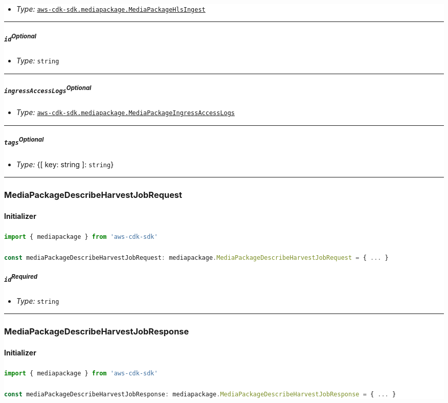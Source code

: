 - *Type:* [`aws-cdk-sdk.mediapackage.MediaPackageHlsIngest`](#aws-cdk-sdk.mediapackage.MediaPackageHlsIngest)

---

##### `id`<sup>Optional</sup> <a name="aws-cdk-sdk.mediapackage.MediaPackageDescribeChannelResponse.property.id"></a>

- *Type:* `string`

---

##### `ingressAccessLogs`<sup>Optional</sup> <a name="aws-cdk-sdk.mediapackage.MediaPackageDescribeChannelResponse.property.ingressAccessLogs"></a>

- *Type:* [`aws-cdk-sdk.mediapackage.MediaPackageIngressAccessLogs`](#aws-cdk-sdk.mediapackage.MediaPackageIngressAccessLogs)

---

##### `tags`<sup>Optional</sup> <a name="aws-cdk-sdk.mediapackage.MediaPackageDescribeChannelResponse.property.tags"></a>

- *Type:* {[ key: string ]: `string`}

---

### MediaPackageDescribeHarvestJobRequest <a name="aws-cdk-sdk.mediapackage.MediaPackageDescribeHarvestJobRequest"></a>

#### Initializer <a name="[object Object].Initializer"></a>

```typescript
import { mediapackage } from 'aws-cdk-sdk'

const mediaPackageDescribeHarvestJobRequest: mediapackage.MediaPackageDescribeHarvestJobRequest = { ... }
```

##### `id`<sup>Required</sup> <a name="aws-cdk-sdk.mediapackage.MediaPackageDescribeHarvestJobRequest.property.id"></a>

- *Type:* `string`

---

### MediaPackageDescribeHarvestJobResponse <a name="aws-cdk-sdk.mediapackage.MediaPackageDescribeHarvestJobResponse"></a>

#### Initializer <a name="[object Object].Initializer"></a>

```typescript
import { mediapackage } from 'aws-cdk-sdk'

const mediaPackageDescribeHarvestJobResponse: mediapackage.MediaPackageDescribeHarvestJobResponse = { ... }
```
